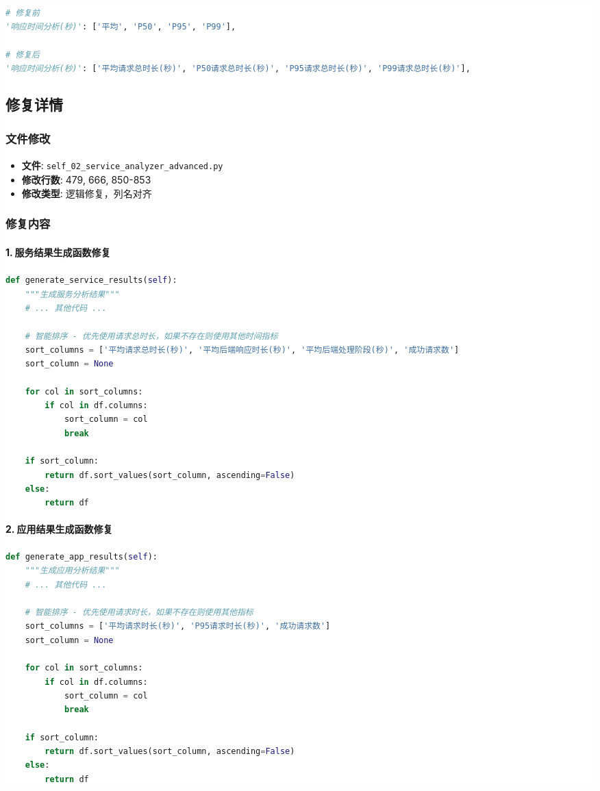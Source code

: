```python
# 修复前
'响应时间分析(秒)': ['平均', 'P50', 'P95', 'P99'],

# 修复后
'响应时间分析(秒)': ['平均请求总时长(秒)', 'P50请求总时长(秒)', 'P95请求总时长(秒)', 'P99请求总时长(秒)'],
```

## 修复详情

### 文件修改
- **文件**: `self_02_service_analyzer_advanced.py`
- **修改行数**: 479, 666, 850-853
- **修改类型**: 逻辑修复，列名对齐

### 修复内容

#### 1. 服务结果生成函数修复
```python
def generate_service_results(self):
    """生成服务分析结果"""
    # ... 其他代码 ...
    
    # 智能排序 - 优先使用请求总时长，如果不存在则使用其他时间指标
    sort_columns = ['平均请求总时长(秒)', '平均后端响应时长(秒)', '平均后端处理阶段(秒)', '成功请求数']
    sort_column = None
    
    for col in sort_columns:
        if col in df.columns:
            sort_column = col
            break
    
    if sort_column:
        return df.sort_values(sort_column, ascending=False)
    else:
        return df
```

#### 2. 应用结果生成函数修复
```python
def generate_app_results(self):
    """生成应用分析结果"""
    # ... 其他代码 ...
    
    # 智能排序 - 优先使用请求时长，如果不存在则使用其他指标
    sort_columns = ['平均请求时长(秒)', 'P95请求时长(秒)', '成功请求数']
    sort_column = None
    
    for col in sort_columns:
        if col in df.columns:
            sort_column = col
            break
    
    if sort_column:
        return df.sort_values(sort_column, ascending=False)
    else:
        return df
```

